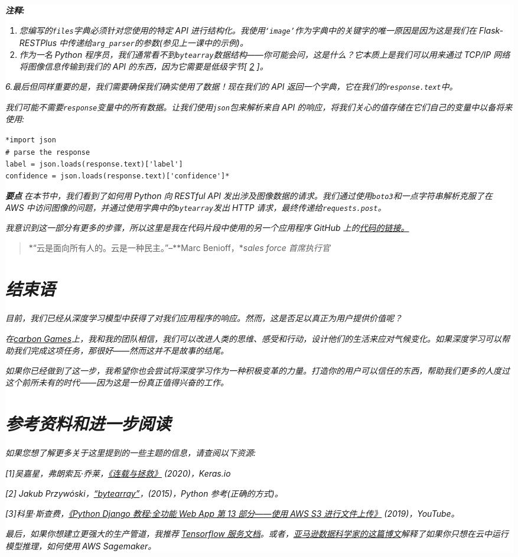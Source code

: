 ***注释:***

1.  *您编写的`files`字典必须针对您使用的特定 API 进行结构化。我使用`‘image’`作为字典中的关键字的唯一原因是因为这是我们在 Flask-RESTPlus 中传递给`arg_parser`的参数(参见上一课中的示例)。*
2.  *作为一名 Python 程序员，我们通常看不到`bytearray`数据结构——你可能会问，这是什么？它本质上是我们可以用来通过 TCP/IP 网络将图像信息传输到我们的 API 的东西，因为它需要是低级字节[ [2](https://python-reference.readthedocs.io/en/latest/docs/functions/bytearray.html) ]。*

*6.最后但同样重要的是，我们需要确保我们确实使用了数据！现在我们的 API 返回一个字典，它在我们的`response.text`中。*

*我们可能不需要`response`变量中的所有数据。让我们使用`json`包来解析来自 API 的响应，将我们关心的值存储在它们自己的变量中以备将来使用:*

```
*import json
# parse the response         
label = json.loads(response.text)['label']
confidence = json.loads(response.text)['confidence']*
```

***要点** 在本节中，我们看到了如何用 Python 向 RESTful API 发出涉及图像数据的请求。我们通过使用`boto3`和一点字符串解析克服了在 AWS 中访问图像的问题，并通过使用字典中的`bytearray`发出 HTTP 请求，最终传递给`requests.post`。*

*我意识到这一部分有更多的步骤，所以这里是我在代码片段中使用的另一个应用程序 GitHub 上的[代码的链接。](https://github.com/Carbon0-Games/carbon0-web-app/blob/master/carbon0/garden/models/ml.py)*

> *“云是面向所有人的。云是一种民主。”–**Marc Benioff，**sales force 首席执行官*

# *结束语*

*目前，我们已经从深度学习模型中获得了对我们应用程序的响应。然而，这是否足以真正为用户提供价值呢？*

*在[carbon Games](https://playcarbon0.com)上，我和我的团队相信，我们可以改进人类的思维、感受和行动，设计他们的生活来应对气候变化。如果深度学习可以帮助我们完成这项任务，那很好——然而这并不是故事的结尾。*

*如果你已经做到了这一步，我希望你也会尝试将深度学习作为一种积极变革的力量。打造你的用户可以信任的东西，帮助我们更多的人度过这个前所未有的时代——因为这是一份真正值得兴奋的工作。*

# *参考资料和进一步阅读*

*如果您想了解更多关于这里提到的一些主题的信息，请查阅以下资源:*

*[1]吴嘉星，弗朗索瓦·乔莱，[《连载与拯救》](https://keras.io/guides/serialization_and_saving/) (2020)，Keras.io*

*[2] Jakub Przywóski，[“bytearray”](https://python-reference.readthedocs.io/en/latest/docs/functions/bytearray.html)，(2015)，Python 参考(正确的方式)。*

*[3]科里·斯查费，[《Python Django 教程:全功能 Web App 第 13 部分——使用 AWS S3 进行文件上传》](https://youtu.be/kt3ZtW9MXhw) (2019)，YouTube。*

*最后，如果你想建立更强大的生产管道，我推荐 [Tensorflow 服务文档](https://www.tensorflow.org/tfx/tutorials)。或者，[亚马逊数据科学家的这篇博文](https://aws.amazon.com/blogs/machine-learning/deploy-trained-keras-or-tensorflow-models-using-amazon-sagemaker/)解释了如果你只想在云中运行模型推理，如何使用 AWS Sagemaker。*